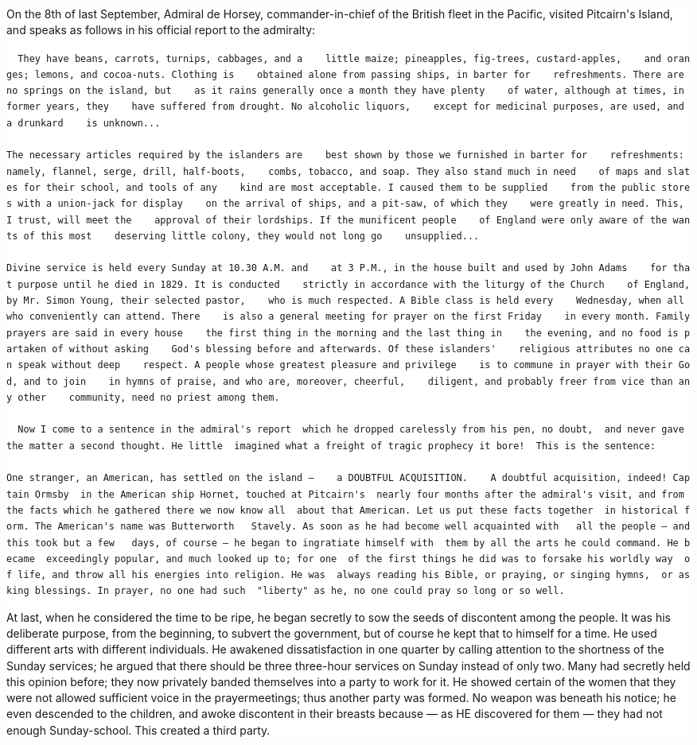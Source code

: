   On the 8th of last September, Admiral de Horsey,  commander-in-chief of the British fleet in the Pacific,  visited Pitcairn's Island, and speaks as follows in his  official report to the admiralty:

      They have beans, carrots, turnips, cabbages, and a    little maize; pineapples, fig-trees, custard-apples,    and oranges; lemons, and cocoa-nuts. Clothing is    obtained alone from passing ships, in barter for    refreshments. There are no springs on the island, but    as it rains generally once a month they have plenty    of water, although at times, in former years, they    have suffered from drought. No alcoholic liquors,    except for medicinal purposes, are used, and a drunkard    is unknown...  

    The necessary articles required by the islanders are    best shown by those we furnished in barter for    refreshments: namely, flannel, serge, drill, half-boots,    combs, tobacco, and soap. They also stand much in need    of maps and slates for their school, and tools of any    kind are most acceptable. I caused them to be supplied    from the public stores with a union-jack for display    on the arrival of ships, and a pit-saw, of which they    were greatly in need. This, I trust, will meet the    approval of their lordships. If the munificent people    of England were only aware of the wants of this most    deserving little colony, they would not long go    unsupplied...  

    Divine service is held every Sunday at 10.30 A.M. and    at 3 P.M., in the house built and used by John Adams    for that purpose until he died in 1829. It is conducted    strictly in accordance with the liturgy of the Church    of England, by Mr. Simon Young, their selected pastor,    who is much respected. A Bible class is held every    Wednesday, when all who conveniently can attend. There    is also a general meeting for prayer on the first Friday    in every month. Family prayers are said in every house    the first thing in the morning and the last thing in    the evening, and no food is partaken of without asking    God's blessing before and afterwards. Of these islanders'    religious attributes no one can speak without deep    respect. A people whose greatest pleasure and privilege    is to commune in prayer with their God, and to join    in hymns of praise, and who are, moreover, cheerful,    diligent, and probably freer from vice than any other    community, need no priest among them.  

      Now I come to a sentence in the admiral's report  which he dropped carelessly from his pen, no doubt,  and never gave the matter a second thought. He little  imagined what a freight of tragic prophecy it bore!  This is the sentence:  

    One stranger, an American, has settled on the island —    a DOUBTFUL ACQUISITION.    A doubtful acquisition, indeed! Captain Ormsby  in the American ship Hornet, touched at Pitcairn's  nearly four months after the admiral's visit, and from  the facts which he gathered there we now know all  about that American. Let us put these facts together  in historical form. The American's name was Butterworth   Stavely. As soon as he had become well acquainted with   all the people — and this took but a few   days, of course — he began to ingratiate himself with  them by all the arts he could command. He became  exceedingly popular, and much looked up to; for one  of the first things he did was to forsake his worldly way  of life, and throw all his energies into religion. He was  always reading his Bible, or praying, or singing hymns,  or asking blessings. In prayer, no one had such  "liberty" as he, no one could pray so long or so well.  

  At last, when he considered the time to be ripe, he  began secretly to sow the seeds of discontent among  the people. It was his deliberate purpose, from the  beginning, to subvert the government, but of course he  kept that to himself for a time. He used different arts  with different individuals. He awakened dissatisfaction  in one quarter by calling attention to the shortness of  the Sunday services; he argued that there should be  three three-hour services on Sunday instead of only  two. Many had secretly held this opinion before;  they now privately banded themselves into a party to  work for it. He showed certain of the women that  they were not allowed sufficient voice in the prayermeetings;   thus another party was formed. No weapon  was beneath his notice; he even descended to the children,   and awoke discontent in their breasts because —  as HE discovered for them — they had not enough  Sunday-school. This created a third party.  
